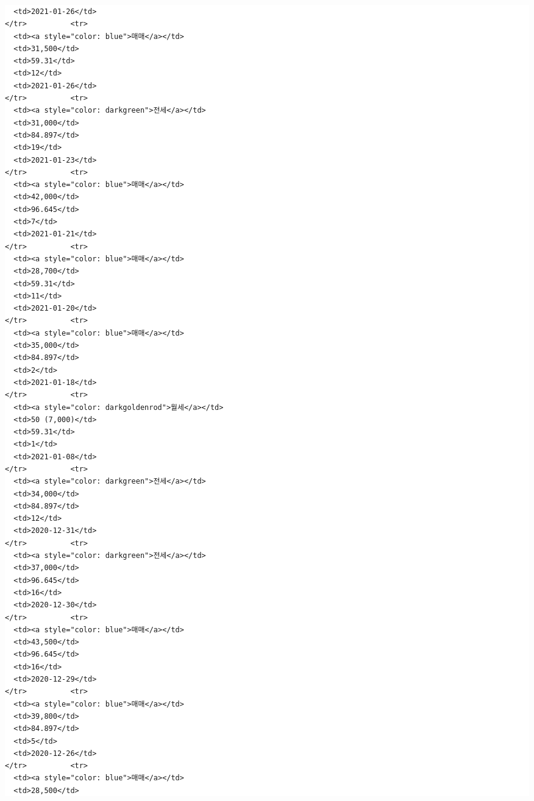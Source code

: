       <td>2021-01-26</td>
    </tr>          <tr>
      <td><a style="color: blue">매매</a></td>
      <td>31,500</td>
      <td>59.31</td>
      <td>12</td>
      <td>2021-01-26</td>
    </tr>          <tr>
      <td><a style="color: darkgreen">전세</a></td>
      <td>31,000</td>
      <td>84.897</td>
      <td>19</td>
      <td>2021-01-23</td>
    </tr>          <tr>
      <td><a style="color: blue">매매</a></td>
      <td>42,000</td>
      <td>96.645</td>
      <td>7</td>
      <td>2021-01-21</td>
    </tr>          <tr>
      <td><a style="color: blue">매매</a></td>
      <td>28,700</td>
      <td>59.31</td>
      <td>11</td>
      <td>2021-01-20</td>
    </tr>          <tr>
      <td><a style="color: blue">매매</a></td>
      <td>35,000</td>
      <td>84.897</td>
      <td>2</td>
      <td>2021-01-18</td>
    </tr>          <tr>
      <td><a style="color: darkgoldenrod">월세</a></td>
      <td>50 (7,000)</td>
      <td>59.31</td>
      <td>1</td>
      <td>2021-01-08</td>
    </tr>          <tr>
      <td><a style="color: darkgreen">전세</a></td>
      <td>34,000</td>
      <td>84.897</td>
      <td>12</td>
      <td>2020-12-31</td>
    </tr>          <tr>
      <td><a style="color: darkgreen">전세</a></td>
      <td>37,000</td>
      <td>96.645</td>
      <td>16</td>
      <td>2020-12-30</td>
    </tr>          <tr>
      <td><a style="color: blue">매매</a></td>
      <td>43,500</td>
      <td>96.645</td>
      <td>16</td>
      <td>2020-12-29</td>
    </tr>          <tr>
      <td><a style="color: blue">매매</a></td>
      <td>39,800</td>
      <td>84.897</td>
      <td>5</td>
      <td>2020-12-26</td>
    </tr>          <tr>
      <td><a style="color: blue">매매</a></td>
      <td>28,500</td>